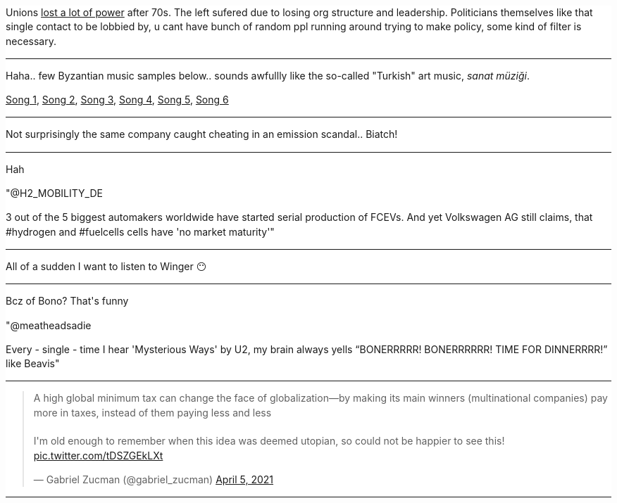 Unions [lost a lot of power](../../0119/2019/08/focus-group-democracy.html) after
70s. The left sufered due to losing org structure and
leadership. Politicians themselves like that single contact to be
lobbied by, u cant have bunch of random ppl running around trying to
make policy, some kind of filter is necessary.

---

Haha.. few Byzantian music samples below.. sounds awfullly like the
so-called "Turkish" art music, *sanat müziği*.

[Song 1](https://youtu.be/Da9FeNoFIm0),
[Song 2](https://youtu.be/kOhCB4RUc8U),
[Song 3](https://youtu.be/9_8aSrsTlCE),
[Song 4](https://youtu.be/lR4E7XrS9gI),
[Song 5](https://youtu.be/JSHiM36GmkY),
[Song 6](https://youtu.be/k_srWY7hddw)

---

Not surprisingly the same company caught cheating in an emission
scandal.. Biatch!

---

Hah

"@H2_MOBILITY_DE

3 out of the 5 biggest automakers worldwide have started serial
production of FCEVs. And yet Volkswagen AG still claims, that
\#hydrogen and \#fuelcells cells have 'no market maturity'"

---

All of a sudden I want to listen to Winger 😶

---

Bcz of Bono? That's funny 

"@meatheadsadie

Every - single - time I hear 'Mysterious Ways' by U2, my brain always
yells “BONERRRRR! BONERRRRRR! TIME FOR DINNERRRR!” like Beavis"

---

<blockquote class="twitter-tweet"><p lang="en" dir="ltr">A high global minimum tax can change the face of globalization—by making its main winners (multinational companies) pay more in taxes, instead of them paying less and less<br><br>I&#39;m old enough to remember when this idea was deemed utopian, so could not be happier to see this! <a href="https://t.co/tDSZGEkLXt">pic.twitter.com/tDSZGEkLXt</a></p>&mdash; Gabriel Zucman (@gabriel_zucman) <a href="https://twitter.com/gabriel_zucman/status/1379115765194846209?ref_src=twsrc%5Etfw">April 5, 2021</a></blockquote> <script async src="https://platform.twitter.com/widgets.js" charset="utf-8"></script>

---
